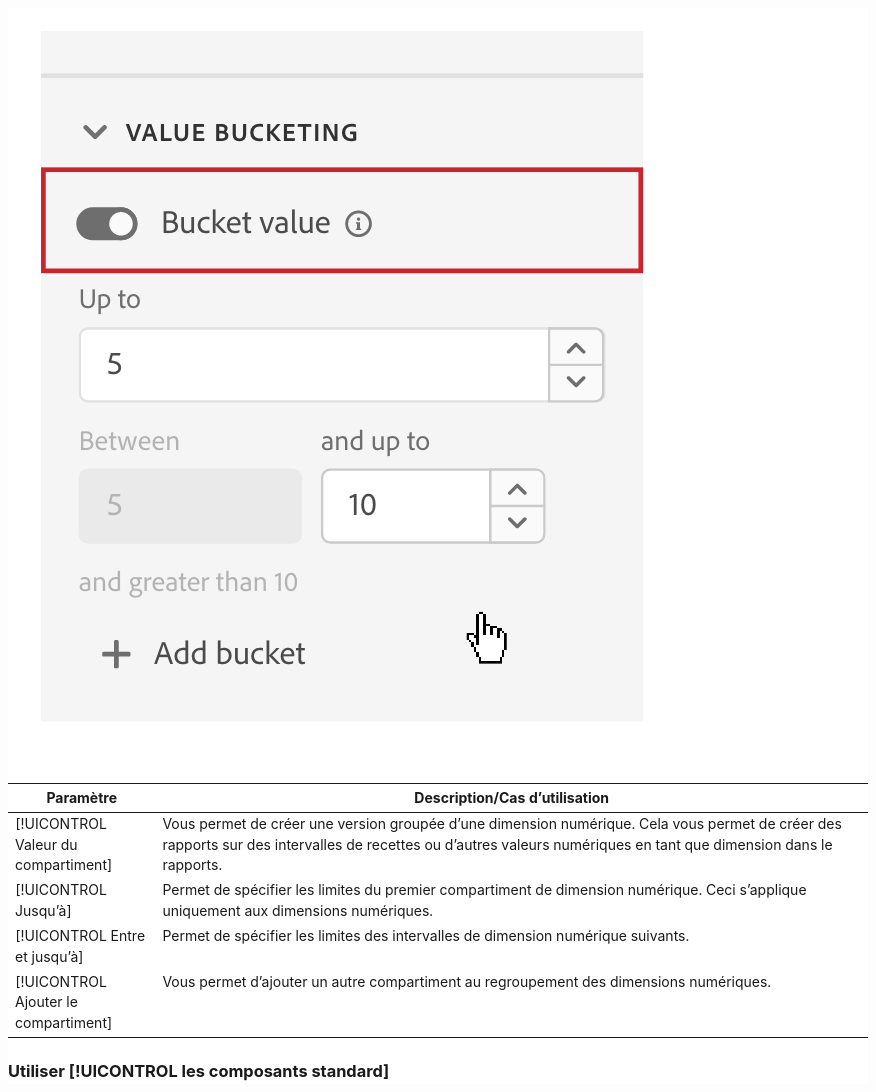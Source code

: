 ![](assets/value-bucketing.png)

| Paramètre | Description/Cas d’utilisation |
| --- | --- |
| [!UICONTROL Valeur du compartiment] | Vous permet de créer une version groupée d’une dimension numérique. Cela vous permet de créer des rapports sur des intervalles de recettes ou d’autres valeurs numériques en tant que dimension dans le rapports. |
| [!UICONTROL Jusqu’à] | Permet de spécifier les limites du premier compartiment de dimension numérique. Ceci s’applique uniquement aux dimensions numériques. |
| [!UICONTROL Entre et jusqu’à] | Permet de spécifier les limites des intervalles de dimension numérique suivants. |
| [!UICONTROL Ajouter le compartiment] | Vous permet d’ajouter un autre compartiment au regroupement des dimensions numériques. |

### Utiliser [!UICONTROL les composants standard]
